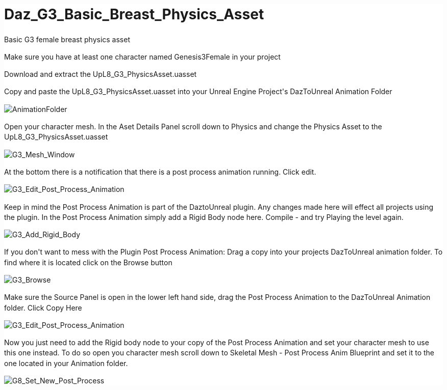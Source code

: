 # Daz_G3_Basic_Breast_Physics_Asset
Basic G3 female breast physics asset

Make sure you have at least one character named Genesis3Female in your project

Download and extract the UpL8_G3_PhysicsAsset.uasset

Copy and paste the UpL8_G3_PhysicsAsset.uasset into your Unreal Engine Project's DazToUnreal Animation Folder

<img width="1346" alt="AnimationFolder" src="https://user-images.githubusercontent.com/38672299/130334842-627a4946-1e4e-4494-9b94-5d7dcc236402.png">

Open your character mesh. In the Aset Details Panel scroll down to Physics and change the Physics Asset to the  UpL8_G3_PhysicsAsset.uasset

<img width="971" alt="G3_Mesh_Window" src="https://user-images.githubusercontent.com/38672299/130335301-f3d582f2-0c84-4a55-8209-79dd2614ee76.png">

At the bottom there is a notification that there is a post process animation running. Click edit.

<img width="960" alt="G3_Edit_Post_Process_Animation" src="https://user-images.githubusercontent.com/38672299/130335317-c8a9b81b-fb4f-4f33-9f8c-f37396daa963.png">

Keep in mind the Post Process Animation is part of the DaztoUnreal plugin. Any changes made here will effect all projects using the plugin.
In the Post Process Animation simply add a Rigid Body node here. Compile - and try Playing the level again.

<img width="1920" alt="G3_Add_Rigid_Body" src="https://user-images.githubusercontent.com/38672299/130335390-b01174be-41b9-4ab6-ac1a-0971aae6567f.png">

If you don't want to mess with the Plugin Post Process Animation:
Drag a copy into your projects DazToUnreal animation folder.
To find where it is located click on the Browse button

<img width="971" alt="G3_Browse" src="https://user-images.githubusercontent.com/38672299/130335399-a57706be-72e2-4638-ab86-d45efe8ad86f.png">

Make sure the Source Panel is open in the lower left hand side, drag the Post Process Animation to the DazToUnreal Animation folder. Click Copy Here

<img width="960" alt="G3_Edit_Post_Process_Animation" src="https://user-images.githubusercontent.com/38672299/130335408-82d18ec4-3d44-43a3-822e-17ba4bee074f.png">

Now you just need to add the Rigid body node to your copy of the Post Process Animation and set your character mesh to use this one instead.
To do so open you character mesh scroll down to Skeletal Mesh - Post Process Anim Blueprint and set it to the one located in your Animation folder.

<img width="1920" alt="G8_Set_New_Post_Process" src="https://user-images.githubusercontent.com/38672299/130335463-7f920de8-3d84-4485-bc10-65e9df96525b.png">
